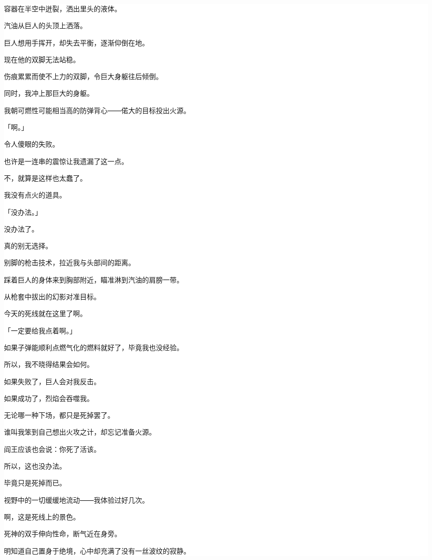 容器在半空中迸裂，洒出里头的液体。

汽油从巨人的头顶上洒落。

巨人想用手挥开，却失去平衡，逐渐仰倒在地。

现在他的双脚无法站稳。

伤痕累累而使不上力的双脚，令巨大身躯往后倾倒。

同时，我冲上那巨大的身躯。

我朝可燃性可能相当高的防弹背心——偌大的目标投出火源。

「啊。」

令人傻眼的失败。

也许是一连串的震惊让我遗漏了这一点。

不，就算是这样也太蠢了。

我没有点火的道具。

「没办法。」

没办法了。

真的别无选择。

别脚的枪击技术，拉近我与头部间的距离。

踩着巨人的身体来到胸部附近，瞄准淋到汽油的肩膀一带。

从枪套中拔出的幻影对准目标。

今天的死线就在这里了啊。

「一定要给我点着啊。」

如果子弹能顺利点燃气化的燃料就好了，毕竟我也没经验。

所以，我不晓得结果会如何。

如果失败了，巨人会对我反击。

如果成功了，烈焰会吞噬我。

无论哪一种下场，都只是死掉罢了。

谁叫我笨到自己想出火攻之计，却忘记准备火源。

阎王应该也会说：你死了活该。

所以，这也没办法。

毕竟只是死掉而已。

视野中的一切缓缓地流动——我体验过好几次。

啊，这是死线上的景色。

死神的双手伸向性命，断气近在身旁。

明知道自己置身于绝境，心中却充满了没有一丝波纹的寂静。
